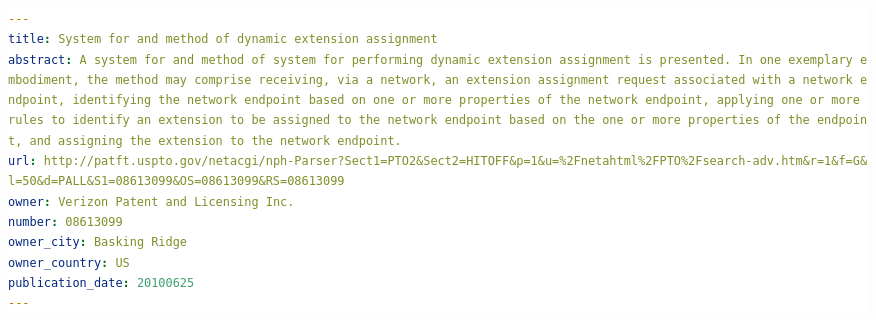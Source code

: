 ```yaml
---
title: System for and method of dynamic extension assignment
abstract: A system for and method of system for performing dynamic extension assignment is presented. In one exemplary embodiment, the method may comprise receiving, via a network, an extension assignment request associated with a network endpoint, identifying the network endpoint based on one or more properties of the network endpoint, applying one or more rules to identify an extension to be assigned to the network endpoint based on the one or more properties of the endpoint, and assigning the extension to the network endpoint.
url: http://patft.uspto.gov/netacgi/nph-Parser?Sect1=PTO2&Sect2=HITOFF&p=1&u=%2Fnetahtml%2FPTO%2Fsearch-adv.htm&r=1&f=G&l=50&d=PALL&S1=08613099&OS=08613099&RS=08613099
owner: Verizon Patent and Licensing Inc.
number: 08613099
owner_city: Basking Ridge
owner_country: US
publication_date: 20100625
---
```

